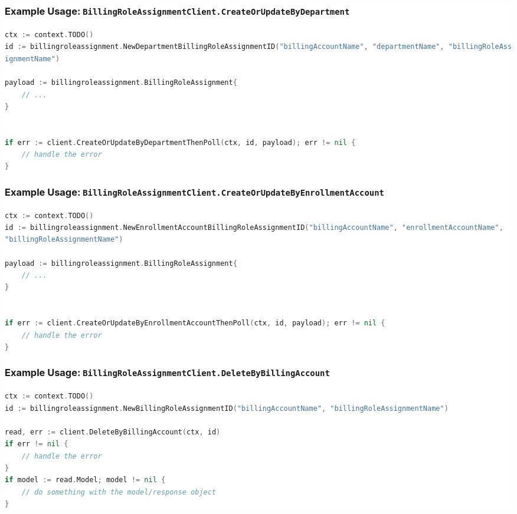 
### Example Usage: `BillingRoleAssignmentClient.CreateOrUpdateByDepartment`

```go
ctx := context.TODO()
id := billingroleassignment.NewDepartmentBillingRoleAssignmentID("billingAccountName", "departmentName", "billingRoleAssignmentName")

payload := billingroleassignment.BillingRoleAssignment{
	// ...
}


if err := client.CreateOrUpdateByDepartmentThenPoll(ctx, id, payload); err != nil {
	// handle the error
}
```


### Example Usage: `BillingRoleAssignmentClient.CreateOrUpdateByEnrollmentAccount`

```go
ctx := context.TODO()
id := billingroleassignment.NewEnrollmentAccountBillingRoleAssignmentID("billingAccountName", "enrollmentAccountName", "billingRoleAssignmentName")

payload := billingroleassignment.BillingRoleAssignment{
	// ...
}


if err := client.CreateOrUpdateByEnrollmentAccountThenPoll(ctx, id, payload); err != nil {
	// handle the error
}
```


### Example Usage: `BillingRoleAssignmentClient.DeleteByBillingAccount`

```go
ctx := context.TODO()
id := billingroleassignment.NewBillingRoleAssignmentID("billingAccountName", "billingRoleAssignmentName")

read, err := client.DeleteByBillingAccount(ctx, id)
if err != nil {
	// handle the error
}
if model := read.Model; model != nil {
	// do something with the model/response object
}
```
